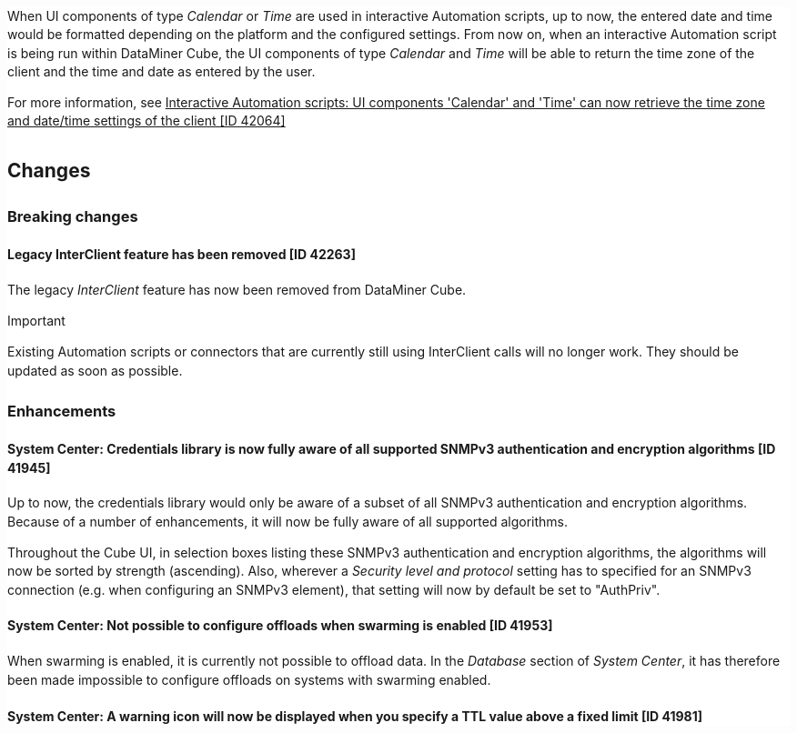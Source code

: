 

When UI components of type *Calendar* or *Time* are used in interactive Automation scripts, up to now, the entered date and time would be formatted depending on the platform and the configured settings. From now on, when an interactive Automation script is being run within DataMiner Cube, the UI components of type *Calendar* and *Time* will be able to return the time zone of the client and the time and date as entered by the user.

For more information, see [Interactive Automation scripts: UI components 'Calendar' and 'Time' can now retrieve the time zone and date/time settings of the client [ID 42064]](xref:General_Feature_Release_10.5.4#interactive-automation-scripts-ui-components-calendar-and-time-can-now-retrieve-the-time-zone-and-datetime-settings-of-the-client-id-42064)

## Changes

### Breaking changes

#### Legacy InterClient feature has been removed [ID 42263]



The legacy *InterClient* feature has now been removed from DataMiner Cube.

> [!IMPORTANT]
> Existing Automation scripts or connectors that are currently still using InterClient calls will no longer work. They should be updated as soon as possible.

### Enhancements

#### System Center: Credentials library is now fully aware of all supported SNMPv3 authentication and encryption algorithms [ID 41945]




Up to now, the credentials library would only be aware of a subset of all SNMPv3 authentication and encryption algorithms. Because of a number of enhancements, it will now be fully aware of all supported algorithms.

Throughout the Cube UI, in selection boxes listing these SNMPv3 authentication and encryption algorithms, the algorithms will now be sorted by strength (ascending). Also, wherever a *Security level and protocol* setting has to specified for an SNMPv3 connection (e.g. when configuring an SNMPv3 element), that setting will now by default be set to "AuthPriv".

#### System Center: Not possible to configure offloads when swarming is enabled [ID 41953]



When swarming is enabled, it is currently not possible to offload data. In the *Database* section of *System Center*, it has therefore been made impossible to configure offloads on systems with swarming enabled.

#### System Center: A warning icon will now be displayed when you specify a TTL value above a fixed limit [ID 41981]
